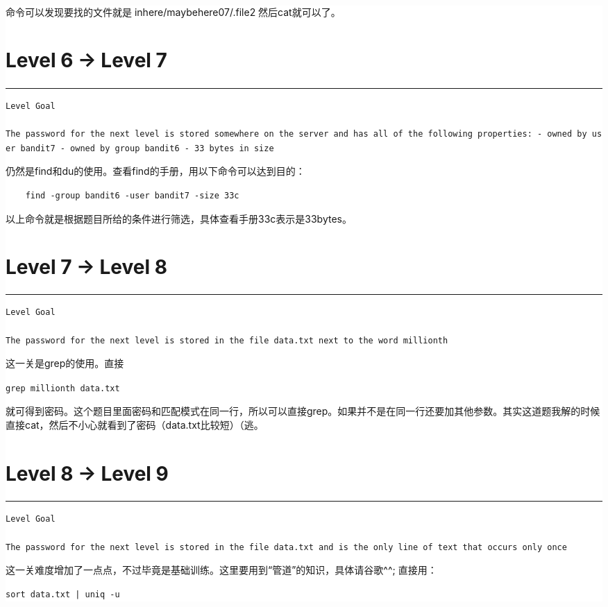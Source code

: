 命令可以发现要找的文件就是 inhere/maybehere07/.file2 然后cat就可以了。

Level 6 → Level 7
=================

* * *

```
Level Goal

The password for the next level is stored somewhere on the server and has all of the following properties: - owned by user bandit7 - owned by group bandit6 - 33 bytes in size

```

仍然是find和du的使用。查看find的手册，用以下命令可以达到目的：

```
    find -group bandit6 -user bandit7 -size 33c

```

以上命令就是根据题目所给的条件进行筛选，具体查看手册33c表示是33bytes。

Level 7 → Level 8
=================

* * *

```
Level Goal

The password for the next level is stored in the file data.txt next to the word millionth

```

这一关是grep的使用。直接

```
grep millionth data.txt

```

就可得到密码。这个题目里面密码和匹配模式在同一行，所以可以直接grep。如果并不是在同一行还要加其他参数。其实这道题我解的时候直接cat，然后不小心就看到了密码（data.txt比较短）（逃。

Level 8 → Level 9
=================

* * *

```
Level Goal

The password for the next level is stored in the file data.txt and is the only line of text that occurs only once

```

这一关难度增加了一点点，不过毕竟是基础训练。这里要用到“管道”的知识，具体请谷歌^^; 直接用：

```
sort data.txt | uniq -u

```
